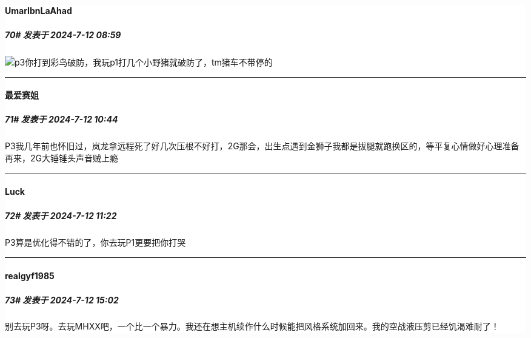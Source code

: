 ####  UmarIbnLaAhad  
##### 70#       发表于 2024-7-12 08:59

<img src="https://static.saraba1st.com/image/smiley/face2017/067.png" referrerpolicy="no-referrer">p3你打到彩鸟破防，我玩p1打几个小野猪就破防了，tm猪车不带停的


*****

####  最爱赛姐  
##### 71#       发表于 2024-7-12 10:44

P3我几年前也怀旧过，岚龙拿远程死了好几次压根不好打，2G那会，出生点遇到金狮子我都是拔腿就跑换区的，等平复心情做好心理准备再来，2G大锤锤头声音贼上瘾


*****

####  Luck  
##### 72#       发表于 2024-7-12 11:22

P3算是优化得不错的了，你去玩P1更要把你打哭


*****

####  realgyf1985  
##### 73#       发表于 2024-7-12 15:02

别去玩P3呀。去玩MHXX吧，一个比一个暴力。我还在想主机续作什么时候能把风格系统加回来。我的空战液压剪已经饥渴难耐了！

